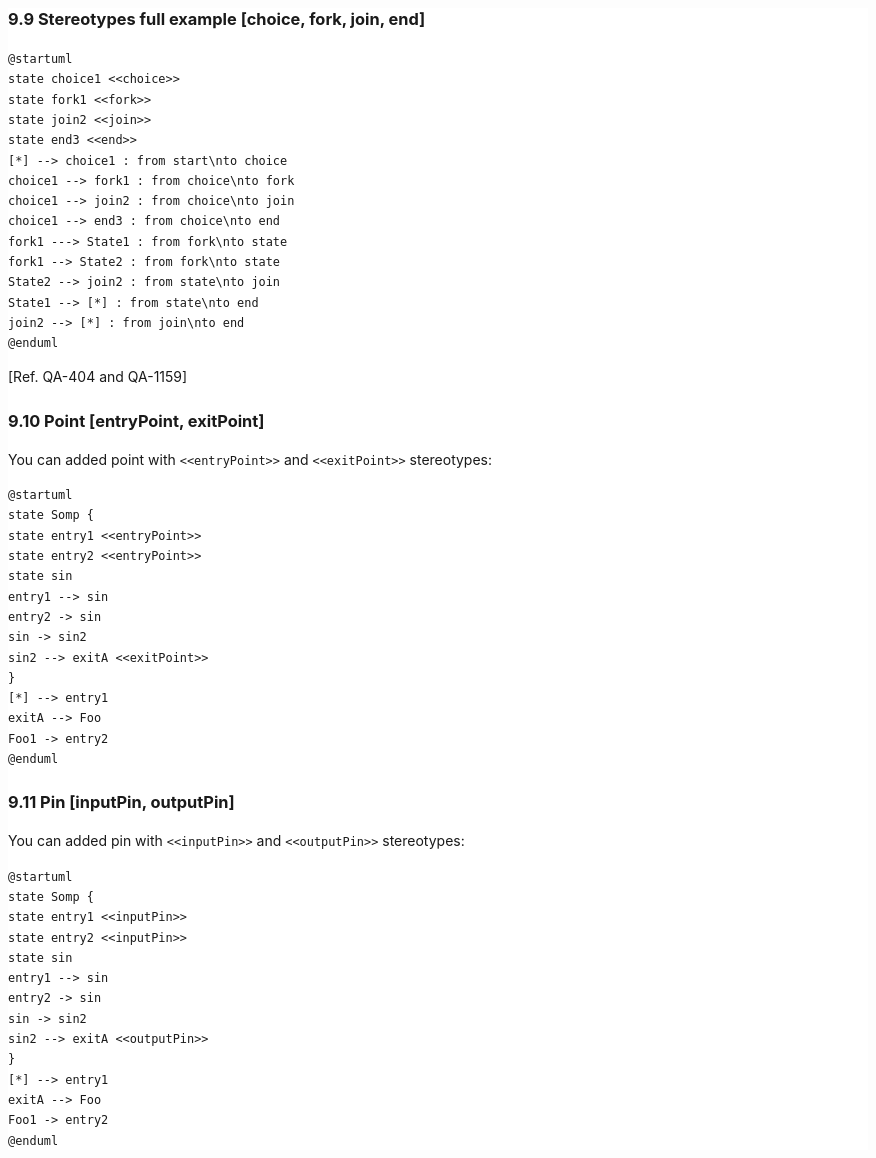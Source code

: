 ### 9.9 Stereotypes full example [choice, fork, join, end]

```plantuml {hide=false}
@startuml
state choice1 <<choice>>
state fork1 <<fork>>
state join2 <<join>>
state end3 <<end>>
[*] --> choice1 : from start\nto choice
choice1 --> fork1 : from choice\nto fork
choice1 --> join2 : from choice\nto join
choice1 --> end3 : from choice\nto end
fork1 ---> State1 : from fork\nto state
fork1 --> State2 : from fork\nto state
State2 --> join2 : from state\nto join
State1 --> [*] : from state\nto end
join2 --> [*] : from join\nto end
@enduml
```

[Ref. QA-404 and QA-1159]

### 9.10 Point [entryPoint, exitPoint]

You can added point with `<<entryPoint>>` and `<<exitPoint>>` stereotypes:

```plantuml {hide=false}
@startuml
state Somp {
state entry1 <<entryPoint>>
state entry2 <<entryPoint>>
state sin
entry1 --> sin
entry2 -> sin
sin -> sin2
sin2 --> exitA <<exitPoint>>
}
[*] --> entry1
exitA --> Foo
Foo1 -> entry2
@enduml
```

### 9.11 Pin [inputPin, outputPin]

You can added pin with `<<inputPin>>` and `<<outputPin>>` stereotypes:

```plantuml {hide=false}
@startuml
state Somp {
state entry1 <<inputPin>>
state entry2 <<inputPin>>
state sin
entry1 --> sin
entry2 -> sin
sin -> sin2
sin2 --> exitA <<outputPin>>
}
[*] --> entry1
exitA --> Foo
Foo1 -> entry2
@enduml
```
